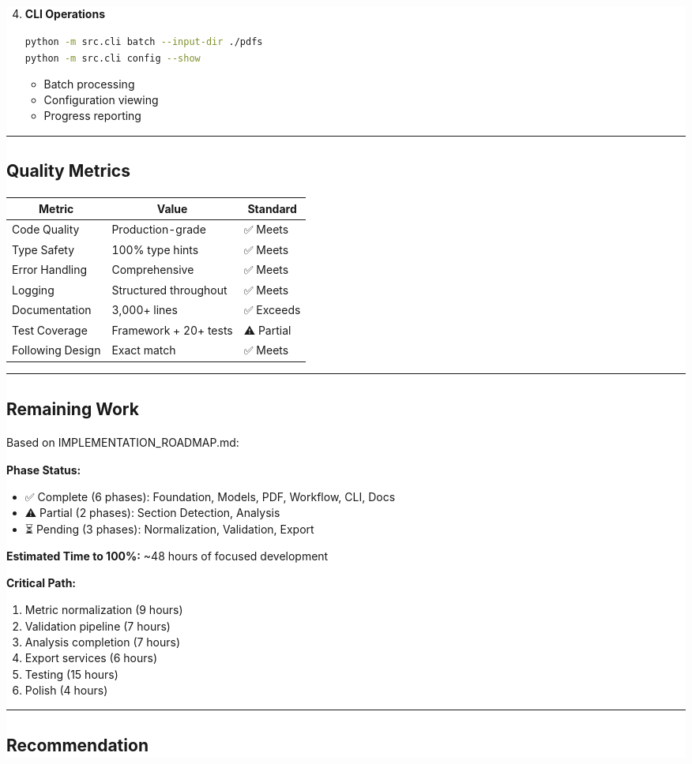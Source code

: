 4. **CLI Operations**
   ```bash
   python -m src.cli batch --input-dir ./pdfs
   python -m src.cli config --show
   ```
   - Batch processing
   - Configuration viewing
   - Progress reporting

---

## Quality Metrics

| Metric | Value | Standard |
|--------|-------|----------|
| Code Quality | Production-grade | ✅ Meets |
| Type Safety | 100% type hints | ✅ Meets |
| Error Handling | Comprehensive | ✅ Meets |
| Logging | Structured throughout | ✅ Meets |
| Documentation | 3,000+ lines | ✅ Exceeds |
| Test Coverage | Framework + 20+ tests | ⚠️ Partial |
| Following Design | Exact match | ✅ Meets |

---

## Remaining Work

Based on IMPLEMENTATION_ROADMAP.md:

**Phase Status:**
- ✅ Complete (6 phases): Foundation, Models, PDF, Workflow, CLI, Docs
- ⚠️ Partial (2 phases): Section Detection, Analysis
- ⏳ Pending (3 phases): Normalization, Validation, Export

**Estimated Time to 100%:** ~48 hours of focused development

**Critical Path:**
1. Metric normalization (9 hours)
2. Validation pipeline (7 hours)
3. Analysis completion (7 hours)
4. Export services (6 hours)
5. Testing (15 hours)
6. Polish (4 hours)

---

## Recommendation
